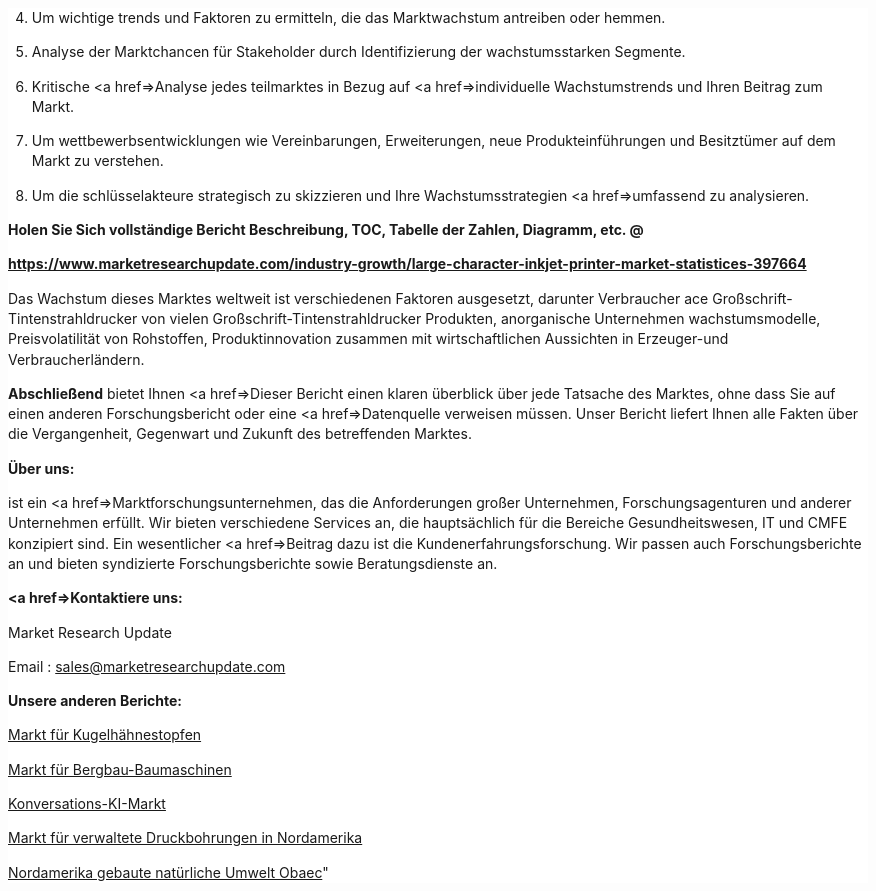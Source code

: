 4) Um wichtige trends und Faktoren zu ermitteln, die das Marktwachstum antreiben oder hemmen.

5) Analyse der Marktchancen für Stakeholder durch Identifizierung der wachstumsstarken Segmente.

6) Kritische <a href=>Analyse</a> jedes teilmarktes in Bezug auf <a href=>individuelle</a> Wachstumstrends und Ihren Beitrag zum Markt.

7) Um wettbewerbsentwicklungen wie Vereinbarungen, Erweiterungen, neue Produkteinführungen und Besitztümer auf dem Markt zu verstehen.

8) Um die schlüsselakteure strategisch zu skizzieren und Ihre Wachstumsstrategien <a href=>umfassend</a> zu analysieren.



<strong>Holen Sie Sich vollständige Bericht Beschreibung, TOC, Tabelle der Zahlen, Diagramm, etc. @ </strong>

<strong><a href=https://www.marketresearchupdate.com/industry-growth/large-character-inkjet-printer-market-statistices-397664>https://www.marketresearchupdate.com/industry-growth/large-character-inkjet-printer-market-statistices-397664</a></font></strong>

Das Wachstum dieses Marktes weltweit ist verschiedenen Faktoren ausgesetzt, darunter Verbraucher ace Großschrift-Tintenstrahldrucker von vielen Großschrift-Tintenstrahldrucker Produkten, anorganische Unternehmen wachstumsmodelle, Preisvolatilität von Rohstoffen, Produktinnovation zusammen mit wirtschaftlichen Aussichten in Erzeuger-und Verbraucherländern.



<strong>Abschließend</strong> bietet Ihnen <a href=>Dieser</a> Bericht einen klaren überblick über jede Tatsache des Marktes, ohne dass Sie auf einen anderen Forschungsbericht oder eine <a href=>Datenquelle</a> verweisen müssen. Unser Bericht liefert Ihnen alle Fakten über die Vergangenheit, Gegenwart und Zukunft des betreffenden Marktes.



<strong>Über uns:</strong>

 ist ein <a href=>Marktfors</a>chungsunternehmen, das die Anforderungen großer Unternehmen, Forschungsagenturen und anderer Unternehmen erfüllt. Wir bieten verschiedene Services an, die hauptsächlich für die Bereiche Gesundheitswesen, IT und CMFE konzipiert sind. Ein wesentlicher <a href=>Beitrag</a> dazu ist die Kundenerfahrungsforschung. Wir passen auch Forschungsberichte an und bieten syndizierte Forschungsberichte sowie Beratungsdienste an.



<strong><a href=>Kontaktiere uns:</a></strong>

Market Research Update

Email : sales@marketresearchupdate.com



<strong>Unsere anderen Berichte:</strong>

<a href=https://www.linkedin.com/pulse/ball-valves-plug-market-2023-trends-new-research>Markt für Kugelhähnestopfen</a>

<a href=https://www.linkedin.com/pulse/mining-construction-machines-market-size-trends>Markt für Bergbau-Baumaschinen</a>

<a href=https://www.linkedin.com/pulse/conversational-ai-market-2023-remarking-enormous>Konversations-KI-Markt</a>

<a href=https://www.linkedin.com/pulse/north-america-managed-pressure-drilling-market>Markt für verwaltete Druckbohrungen in Nordamerika</a>

<a href=https://www.linkedin.com/pulse/north-america-built-natural-environment-obaec/>Nordamerika gebaute natürliche Umwelt Obaec</a>"
